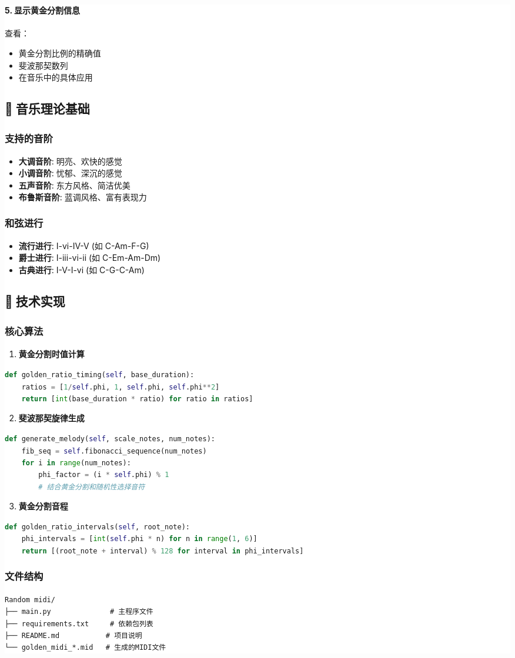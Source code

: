 #### 5. 显示黄金分割信息
查看：
- 黄金分割比例的精确值
- 斐波那契数列
- 在音乐中的具体应用

## 🎼 音乐理论基础

### 支持的音阶
- **大调音阶**: 明亮、欢快的感觉
- **小调音阶**: 忧郁、深沉的感觉
- **五声音阶**: 东方风格、简洁优美
- **布鲁斯音阶**: 蓝调风格、富有表现力

### 和弦进行
- **流行进行**: I-vi-IV-V (如 C-Am-F-G)
- **爵士进行**: I-iii-vi-ii (如 C-Em-Am-Dm)
- **古典进行**: I-V-I-vi (如 C-G-C-Am)

## 🔧 技术实现

### 核心算法

1. **黄金分割时值计算**
```python
def golden_ratio_timing(self, base_duration):
    ratios = [1/self.phi, 1, self.phi, self.phi**2]
    return [int(base_duration * ratio) for ratio in ratios]
```

2. **斐波那契旋律生成**
```python
def generate_melody(self, scale_notes, num_notes):
    fib_seq = self.fibonacci_sequence(num_notes)
    for i in range(num_notes):
        phi_factor = (i * self.phi) % 1
        # 结合黄金分割和随机性选择音符
```

3. **黄金分割音程**
```python
def golden_ratio_intervals(self, root_note):
    phi_intervals = [int(self.phi * n) for n in range(1, 6)]
    return [(root_note + interval) % 128 for interval in phi_intervals]
```

### 文件结构
```
Random midi/
├── main.py              # 主程序文件
├── requirements.txt     # 依赖包列表
├── README.md           # 项目说明
└── golden_midi_*.mid   # 生成的MIDI文件
```
